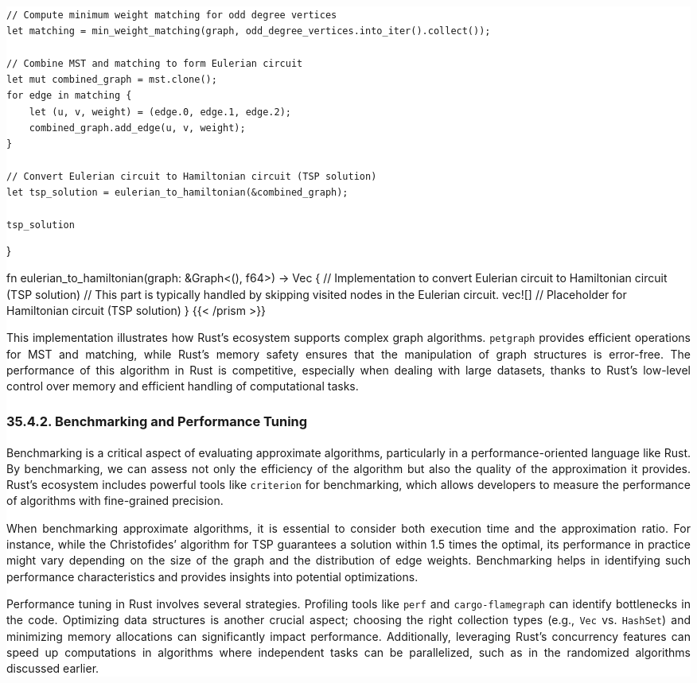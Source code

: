     // Compute minimum weight matching for odd degree vertices
    let matching = min_weight_matching(graph, odd_degree_vertices.into_iter().collect());

    // Combine MST and matching to form Eulerian circuit
    let mut combined_graph = mst.clone();
    for edge in matching {
        let (u, v, weight) = (edge.0, edge.1, edge.2);
        combined_graph.add_edge(u, v, weight);
    }

    // Convert Eulerian circuit to Hamiltonian circuit (TSP solution)
    let tsp_solution = eulerian_to_hamiltonian(&combined_graph);

    tsp_solution
}

fn eulerian_to_hamiltonian(graph: &Graph<(), f64>) -> Vec<NodeIndex> {
    // Implementation to convert Eulerian circuit to Hamiltonian circuit (TSP solution)
    // This part is typically handled by skipping visited nodes in the Eulerian circuit.
    vec![] // Placeholder for Hamiltonian circuit (TSP solution)
}
{{< /prism >}}
<p style="text-align: justify;">
This implementation illustrates how Rust’s ecosystem supports complex graph algorithms. <code>petgraph</code> provides efficient operations for MST and matching, while Rust’s memory safety ensures that the manipulation of graph structures is error-free. The performance of this algorithm in Rust is competitive, especially when dealing with large datasets, thanks to Rust’s low-level control over memory and efficient handling of computational tasks.
</p>

### 35.4.2. Benchmarking and Performance Tuning
<p style="text-align: justify;">
Benchmarking is a critical aspect of evaluating approximate algorithms, particularly in a performance-oriented language like Rust. By benchmarking, we can assess not only the efficiency of the algorithm but also the quality of the approximation it provides. Rust’s ecosystem includes powerful tools like <code>criterion</code> for benchmarking, which allows developers to measure the performance of algorithms with fine-grained precision.
</p>

<p style="text-align: justify;">
When benchmarking approximate algorithms, it is essential to consider both execution time and the approximation ratio. For instance, while the Christofides’ algorithm for TSP guarantees a solution within 1.5 times the optimal, its performance in practice might vary depending on the size of the graph and the distribution of edge weights. Benchmarking helps in identifying such performance characteristics and provides insights into potential optimizations.
</p>

<p style="text-align: justify;">
Performance tuning in Rust involves several strategies. Profiling tools like <code>perf</code> and <code>cargo-flamegraph</code> can identify bottlenecks in the code. Optimizing data structures is another crucial aspect; choosing the right collection types (e.g., <code>Vec</code> vs. <code>HashSet</code>) and minimizing memory allocations can significantly impact performance. Additionally, leveraging Rust’s concurrency features can speed up computations in algorithms where independent tasks can be parallelized, such as in the randomized algorithms discussed earlier.
</p>
